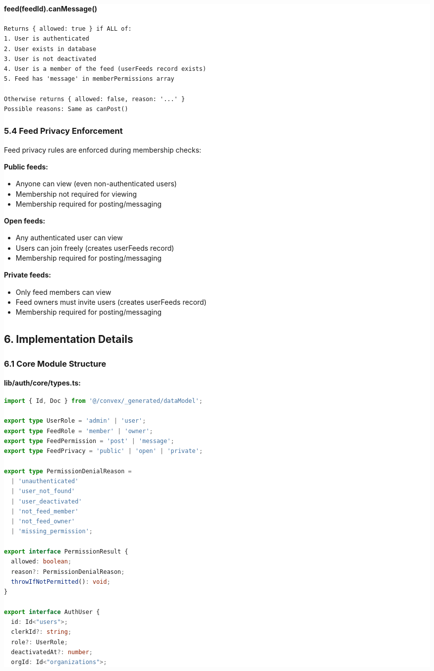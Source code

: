 #### feed(feedId).canMessage()
```
Returns { allowed: true } if ALL of:
1. User is authenticated
2. User exists in database
3. User is not deactivated
4. User is a member of the feed (userFeeds record exists)
5. Feed has 'message' in memberPermissions array

Otherwise returns { allowed: false, reason: '...' }
Possible reasons: Same as canPost()
```

### 5.4 Feed Privacy Enforcement

Feed privacy rules are enforced during membership checks:

**Public feeds:**
- Anyone can view (even non-authenticated users)
- Membership not required for viewing
- Membership required for posting/messaging

**Open feeds:**
- Any authenticated user can view
- Users can join freely (creates userFeeds record)
- Membership required for posting/messaging

**Private feeds:**
- Only feed members can view
- Feed owners must invite users (creates userFeeds record)
- Membership required for posting/messaging

## 6. Implementation Details

### 6.1 Core Module Structure

**lib/auth/core/types.ts:**
```typescript
import { Id, Doc } from '@/convex/_generated/dataModel';

export type UserRole = 'admin' | 'user';
export type FeedRole = 'member' | 'owner';
export type FeedPermission = 'post' | 'message';
export type FeedPrivacy = 'public' | 'open' | 'private';

export type PermissionDenialReason =
  | 'unauthenticated'
  | 'user_not_found'
  | 'user_deactivated'
  | 'not_feed_member'
  | 'not_feed_owner'
  | 'missing_permission';

export interface PermissionResult {
  allowed: boolean;
  reason?: PermissionDenialReason;
  throwIfNotPermitted(): void;
}

export interface AuthUser {
  id: Id<"users">;
  clerkId?: string;
  role?: UserRole;
  deactivatedAt?: number;
  orgId: Id<"organizations">;
```
